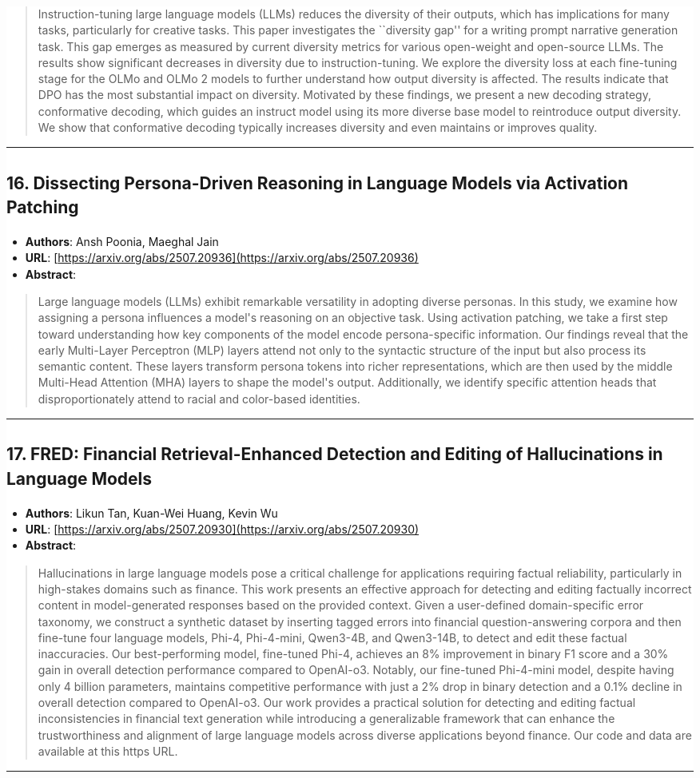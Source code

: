 > Instruction-tuning large language models (LLMs) reduces the diversity of their outputs, which has implications for many tasks, particularly for creative tasks. This paper investigates the ``diversity gap'' for a writing prompt narrative generation task. This gap emerges as measured by current diversity metrics for various open-weight and open-source LLMs. The results show significant decreases in diversity due to instruction-tuning. We explore the diversity loss at each fine-tuning stage for the OLMo and OLMo 2 models to further understand how output diversity is affected. The results indicate that DPO has the most substantial impact on diversity. Motivated by these findings, we present a new decoding strategy, conformative decoding, which guides an instruct model using its more diverse base model to reintroduce output diversity. We show that conformative decoding typically increases diversity and even maintains or improves quality.

---

## 16. Dissecting Persona-Driven Reasoning in Language Models via Activation Patching
- **Authors**: Ansh Poonia, Maeghal Jain
- **URL**: [https://arxiv.org/abs/2507.20936](https://arxiv.org/abs/2507.20936)
- **Abstract**:
> Large language models (LLMs) exhibit remarkable versatility in adopting diverse personas. In this study, we examine how assigning a persona influences a model's reasoning on an objective task. Using activation patching, we take a first step toward understanding how key components of the model encode persona-specific information. Our findings reveal that the early Multi-Layer Perceptron (MLP) layers attend not only to the syntactic structure of the input but also process its semantic content. These layers transform persona tokens into richer representations, which are then used by the middle Multi-Head Attention (MHA) layers to shape the model's output. Additionally, we identify specific attention heads that disproportionately attend to racial and color-based identities.

---

## 17. FRED: Financial Retrieval-Enhanced Detection and Editing of Hallucinations in Language Models
- **Authors**: Likun Tan, Kuan-Wei Huang, Kevin Wu
- **URL**: [https://arxiv.org/abs/2507.20930](https://arxiv.org/abs/2507.20930)
- **Abstract**:
> Hallucinations in large language models pose a critical challenge for applications requiring factual reliability, particularly in high-stakes domains such as finance. This work presents an effective approach for detecting and editing factually incorrect content in model-generated responses based on the provided context. Given a user-defined domain-specific error taxonomy, we construct a synthetic dataset by inserting tagged errors into financial question-answering corpora and then fine-tune four language models, Phi-4, Phi-4-mini, Qwen3-4B, and Qwen3-14B, to detect and edit these factual inaccuracies. Our best-performing model, fine-tuned Phi-4, achieves an 8% improvement in binary F1 score and a 30% gain in overall detection performance compared to OpenAI-o3. Notably, our fine-tuned Phi-4-mini model, despite having only 4 billion parameters, maintains competitive performance with just a 2% drop in binary detection and a 0.1% decline in overall detection compared to OpenAI-o3. Our work provides a practical solution for detecting and editing factual inconsistencies in financial text generation while introducing a generalizable framework that can enhance the trustworthiness and alignment of large language models across diverse applications beyond finance. Our code and data are available at this https URL.

---
